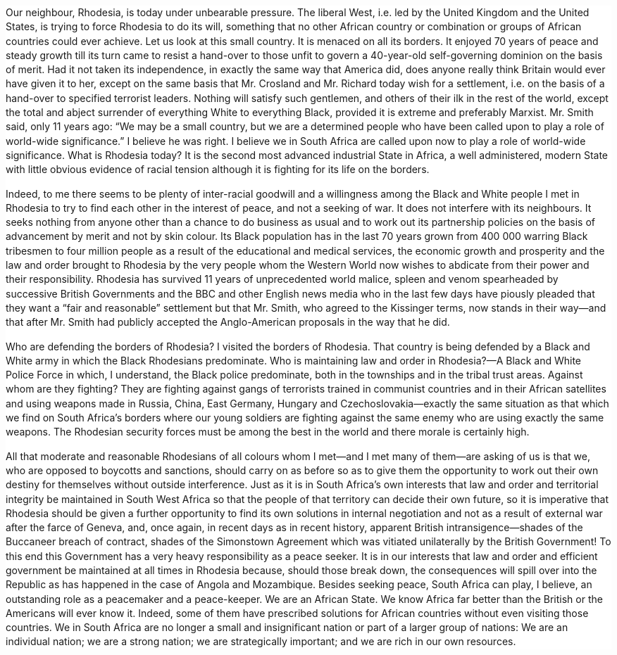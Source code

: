 <p>Our neighbour, Rhodesia, is today under unbearable pressure. The liberal West, i.e. led by the United Kingdom and the United States, is trying to force Rhodesia to do its will, something that no other African country or combination or groups of African countries could ever achieve. Let us look at this small country. It is menaced on all its borders. It enjoyed 70 years of peace and steady growth till its turn came to resist a hand-over to those unfit to govern a 40-year-old self-governing dominion on the basis of merit. Had it not taken its independence, in exactly the same way that America did, does anyone really think Britain would ever have given it to her, except on the same basis that Mr. Crosland and Mr. Richard today wish for a settlement, i.e. on the basis of a hand-over to specified terrorist leaders. Nothing will satisfy such gentlemen, and others of their ilk in the rest of the world, except the total and abject surrender of everything White to everything Black, provided it is extreme and preferably Marxist. Mr. Smith said, only 11 years ago: &#x201C;We may be a small country, but we are a determined people who have been called upon to play a role of world-wide significance.&#x201D; I believe he was right. I believe we in South Africa are called upon now to play a role of world-wide significance. What is Rhodesia today&#x003F; It is the second most advanced industrial State in Africa, a well administered, modern State with little obvious evidence of racial tension although it is fighting for its life on the borders.</p>

<p>Indeed, to me there seems to be plenty of inter-racial goodwill and a willingness among the Black and White people I met in Rhodesia to try to find each other in the interest of peace, and not a seeking of war. It does not interfere with its neighbours. It seeks nothing from anyone other than a chance to do business as usual and to work out its partnership policies on the basis of advancement by merit and not by skin colour. Its Black population has in the last 70 years grown from 400 000 warring Black tribesmen to four million people as a result of the educational and medical services, the economic growth and prosperity and the law and order brought to Rhodesia by the very people whom the Western World now wishes to abdicate from their power and their responsibility. <span class="col_331-332" refersTo="page_0183"/>Rhodesia has survived 11 years of unprecedented world malice, spleen and venom spearheaded by successive British Governments and the BBC and other English news media who in the last few days have piously pleaded that they want a &#x201C;fair and reasonable&#x201D; settlement but that Mr. Smith, who agreed to the Kissinger terms, now stands in their way&#x2014;and that after Mr. Smith had publicly accepted the Anglo-American proposals in the way that he did.</p>

<p>Who are defending the borders of Rhodesia&#x003F; I visited the borders of Rhodesia. That country is being defended by a Black and White army in which the Black Rhodesians predominate. Who is maintaining law and order in Rhodesia&#x003F;&#x2014;A Black and White Police Force in which, I understand, the Black police predominate, both in the townships and in the tribal trust areas. Against whom are they fighting&#x003F; They are fighting against gangs of terrorists trained in communist countries and in their African satellites and using weapons made in Russia, China, East Germany, Hungary and Czechoslovakia&#x2014;exactly the same situation as that which we find on South Africa&#x2019;s borders where our young soldiers are fighting against the same enemy who are using exactly the same weapons. The Rhodesian security forces must be among the best in the world and there morale is certainly high.</p>

<p>All that moderate and reasonable Rhodesians of all colours whom I met&#x2014;and I met many of them&#x2014;are asking of us is that we, who are opposed to boycotts and sanctions, should carry on as before so as to give them the opportunity to work out their own destiny for themselves without outside interference. Just as it is in South Africa&#x2019;s own interests that law and order and territorial integrity be maintained in South West Africa so that the people of that territory can decide their own future, so it is imperative that Rhodesia should be given a further opportunity to find its own solutions in internal negotiation and not as a result of external war after the farce of Geneva, and, once again, in recent days as in recent history, apparent British intransigence&#x2014;shades of the Buccaneer breach of contract, shades of the Simonstown Agreement which was vitiated unilaterally by the British Government! To this end this Government has a very heavy responsibility as a peace seeker. It is in our interests that law and order and efficient government be maintained at all times in Rhodesia because, should those break down, the consequences will spill over into the Republic as has happened in the case of Angola and Mozambique. Besides seeking peace, South Africa can play, I believe, an outstanding role as a peacemaker and a peace-keeper. We are an African State. We know Africa far better than the British or the Americans will ever know it. Indeed, some of them have prescribed solutions for African countries without even visiting those countries. We in South Africa are no longer a small and insignificant nation or part of a larger group of nations: We are an individual nation; we are a strong nation; we are strategically important; and we are rich in our own resources.</p>
